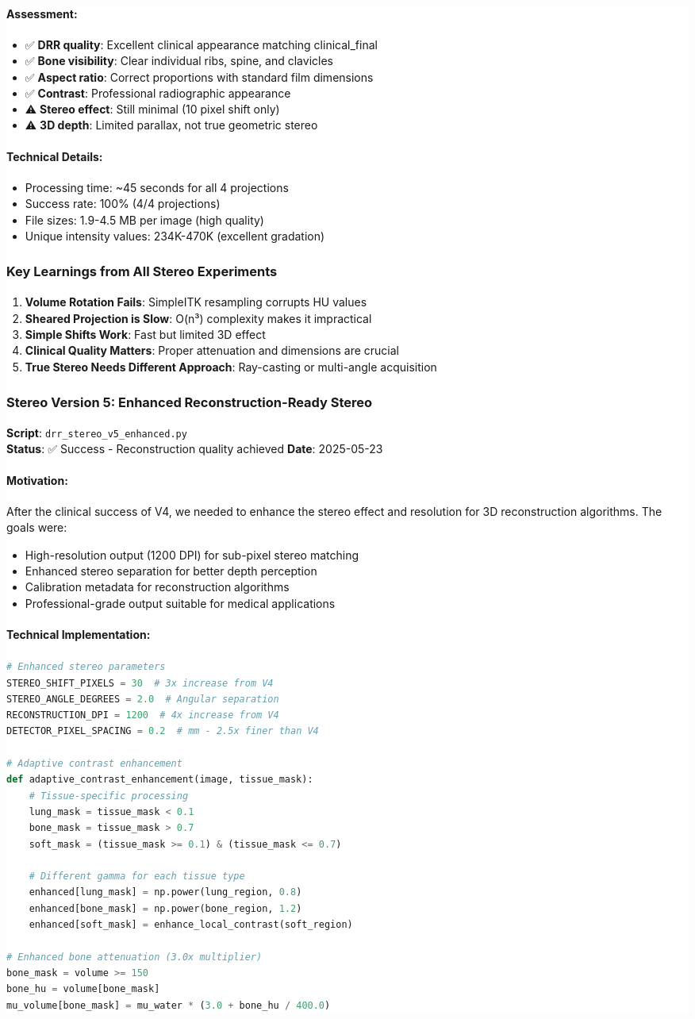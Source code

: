 #### Assessment:
- ✅ **DRR quality**: Excellent clinical appearance matching clinical_final
- ✅ **Bone visibility**: Clear individual ribs, spine, and clavicles  
- ✅ **Aspect ratio**: Correct proportions with standard film dimensions
- ✅ **Contrast**: Professional radiographic appearance
- ⚠️ **Stereo effect**: Still minimal (10 pixel shift only)
- ⚠️ **3D depth**: Limited parallax, not true geometric stereo

#### Technical Details:
- Processing time: ~45 seconds for all 4 projections
- Success rate: 100% (4/4 projections)
- File sizes: 1.9-4.5 MB per image (high quality)
- Unique intensity values: 234K-470K (excellent gradation)

### Key Learnings from All Stereo Experiments

1. **Volume Rotation Fails**: SimpleITK resampling corrupts HU values
2. **Sheared Projection is Slow**: O(n³) complexity makes it impractical
3. **Simple Shifts Work**: Fast but limited 3D effect
4. **Clinical Quality Matters**: Proper attenuation and dimensions are crucial
5. **True Stereo Needs Different Approach**: Ray-casting or multi-angle acquisition

### Stereo Version 5: Enhanced Reconstruction-Ready Stereo
**Script**: `drr_stereo_v5_enhanced.py`  
**Status**: ✅ Success - Reconstruction quality achieved
**Date**: 2025-05-23

#### Motivation:
After the clinical success of V4, we needed to enhance the stereo effect and resolution for 3D reconstruction algorithms. The goals were:
- High-resolution output (1200 DPI) for sub-pixel stereo matching
- Enhanced stereo separation for better depth perception
- Calibration metadata for reconstruction algorithms
- Professional-grade output suitable for medical applications

#### Technical Implementation:
```python
# Enhanced stereo parameters
STEREO_SHIFT_PIXELS = 30  # 3x increase from V4
STEREO_ANGLE_DEGREES = 2.0  # Angular separation
RECONSTRUCTION_DPI = 1200  # 4x increase from V4
DETECTOR_PIXEL_SPACING = 0.2  # mm - 2.5x finer than V4

# Adaptive contrast enhancement
def adaptive_contrast_enhancement(image, tissue_mask):
    # Tissue-specific processing
    lung_mask = tissue_mask < 0.1
    bone_mask = tissue_mask > 0.7
    soft_mask = (tissue_mask >= 0.1) & (tissue_mask <= 0.7)
    
    # Different gamma for each tissue type
    enhanced[lung_mask] = np.power(lung_region, 0.8)
    enhanced[bone_mask] = np.power(bone_region, 1.2)
    enhanced[soft_mask] = enhance_local_contrast(soft_region)

# Enhanced bone attenuation (3.0x multiplier)
bone_mask = volume >= 150
bone_hu = volume[bone_mask]
mu_volume[bone_mask] = mu_water * (3.0 + bone_hu / 400.0)
```
